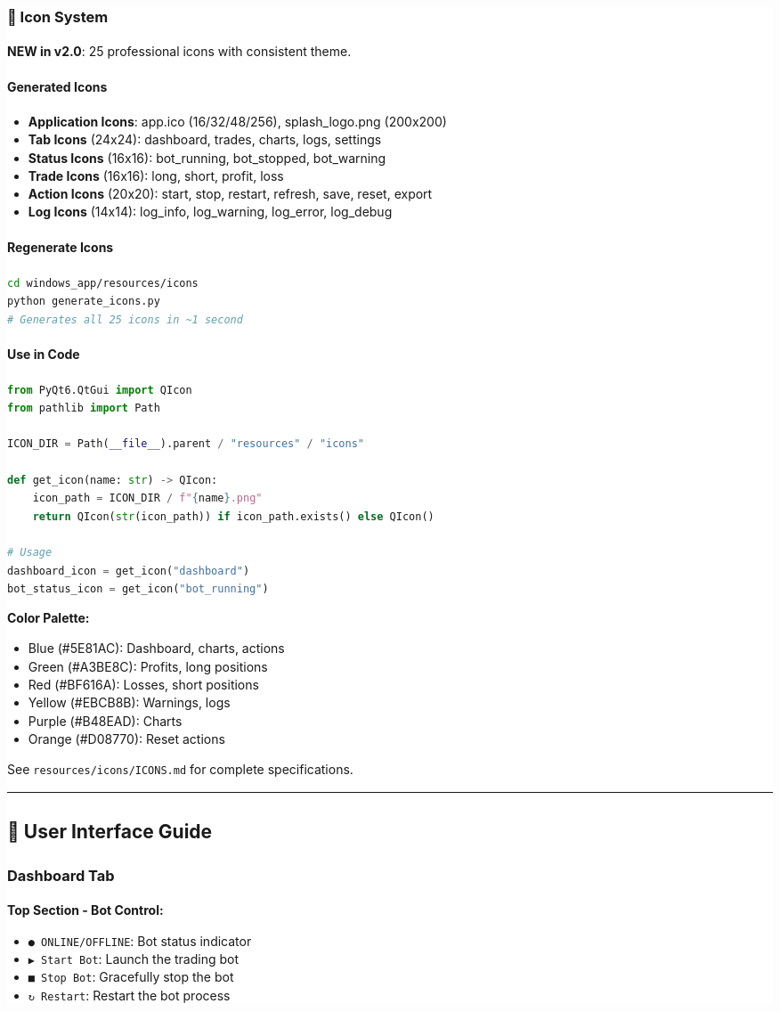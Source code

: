 ### 🎨 Icon System

**NEW in v2.0**: 25 professional icons with consistent theme.

#### Generated Icons
- **Application Icons**: app.ico (16/32/48/256), splash_logo.png (200x200)
- **Tab Icons** (24x24): dashboard, trades, charts, logs, settings
- **Status Icons** (16x16): bot_running, bot_stopped, bot_warning
- **Trade Icons** (16x16): long, short, profit, loss
- **Action Icons** (20x20): start, stop, restart, refresh, save, reset, export
- **Log Icons** (14x14): log_info, log_warning, log_error, log_debug

#### Regenerate Icons
```bash
cd windows_app/resources/icons
python generate_icons.py
# Generates all 25 icons in ~1 second
```

#### Use in Code
```python
from PyQt6.QtGui import QIcon
from pathlib import Path

ICON_DIR = Path(__file__).parent / "resources" / "icons"

def get_icon(name: str) -> QIcon:
    icon_path = ICON_DIR / f"{name}.png"
    return QIcon(str(icon_path)) if icon_path.exists() else QIcon()

# Usage
dashboard_icon = get_icon("dashboard")
bot_status_icon = get_icon("bot_running")
```

**Color Palette:**
- Blue (#5E81AC): Dashboard, charts, actions
- Green (#A3BE8C): Profits, long positions
- Red (#BF616A): Losses, short positions
- Yellow (#EBCB8B): Warnings, logs
- Purple (#B48EAD): Charts
- Orange (#D08770): Reset actions

See `resources/icons/ICONS.md` for complete specifications.

---

## 🎨 User Interface Guide

### Dashboard Tab

**Top Section - Bot Control:**
- `● ONLINE/OFFLINE`: Bot status indicator
- `▶ Start Bot`: Launch the trading bot
- `■ Stop Bot`: Gracefully stop the bot
- `↻ Restart`: Restart the bot process
